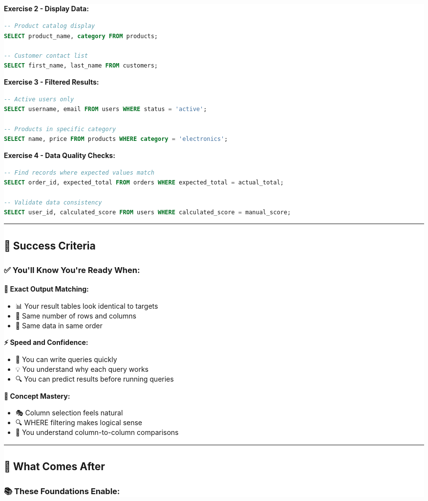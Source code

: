 **Exercise 2 - Display Data:**
```sql
-- Product catalog display
SELECT product_name, category FROM products;

-- Customer contact list
SELECT first_name, last_name FROM customers;
```

**Exercise 3 - Filtered Results:**
```sql
-- Active users only
SELECT username, email FROM users WHERE status = 'active';

-- Products in specific category
SELECT name, price FROM products WHERE category = 'electronics';
```

**Exercise 4 - Data Quality Checks:**
```sql
-- Find records where expected values match
SELECT order_id, expected_total FROM orders WHERE expected_total = actual_total;

-- Validate data consistency
SELECT user_id, calculated_score FROM users WHERE calculated_score = manual_score;
```

---

## 🎯 Success Criteria

### ✅ **You'll Know You're Ready When:**

**🎯 Exact Output Matching:**
- 📊 Your result tables look identical to targets
- 🔢 Same number of rows and columns
- 📝 Same data in same order

**⚡ Speed and Confidence:**
- 🚀 You can write queries quickly
- 💡 You understand why each query works
- 🔍 You can predict results before running queries

**🧠 Concept Mastery:**
- 🎭 Column selection feels natural
- 🔍 WHERE filtering makes logical sense
- 🧮 You understand column-to-column comparisons

---

## 🔮 What Comes After

### 📚 **These Foundations Enable:**
